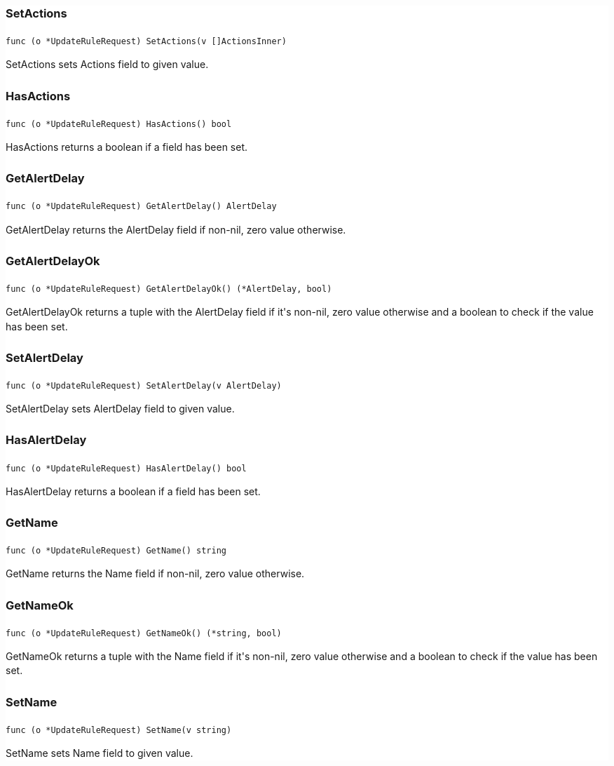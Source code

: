 ### SetActions

`func (o *UpdateRuleRequest) SetActions(v []ActionsInner)`

SetActions sets Actions field to given value.

### HasActions

`func (o *UpdateRuleRequest) HasActions() bool`

HasActions returns a boolean if a field has been set.

### GetAlertDelay

`func (o *UpdateRuleRequest) GetAlertDelay() AlertDelay`

GetAlertDelay returns the AlertDelay field if non-nil, zero value otherwise.

### GetAlertDelayOk

`func (o *UpdateRuleRequest) GetAlertDelayOk() (*AlertDelay, bool)`

GetAlertDelayOk returns a tuple with the AlertDelay field if it's non-nil, zero value otherwise
and a boolean to check if the value has been set.

### SetAlertDelay

`func (o *UpdateRuleRequest) SetAlertDelay(v AlertDelay)`

SetAlertDelay sets AlertDelay field to given value.

### HasAlertDelay

`func (o *UpdateRuleRequest) HasAlertDelay() bool`

HasAlertDelay returns a boolean if a field has been set.

### GetName

`func (o *UpdateRuleRequest) GetName() string`

GetName returns the Name field if non-nil, zero value otherwise.

### GetNameOk

`func (o *UpdateRuleRequest) GetNameOk() (*string, bool)`

GetNameOk returns a tuple with the Name field if it's non-nil, zero value otherwise
and a boolean to check if the value has been set.

### SetName

`func (o *UpdateRuleRequest) SetName(v string)`

SetName sets Name field to given value.

